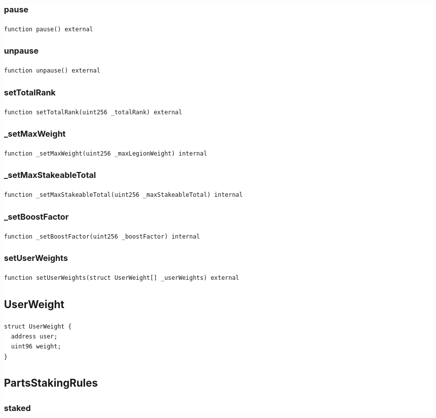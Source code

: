 ### pause

```solidity
function pause() external
```

### unpause

```solidity
function unpause() external
```

### setTotalRank

```solidity
function setTotalRank(uint256 _totalRank) external
```

### _setMaxWeight

```solidity
function _setMaxWeight(uint256 _maxLegionWeight) internal
```

### _setMaxStakeableTotal

```solidity
function _setMaxStakeableTotal(uint256 _maxStakeableTotal) internal
```

### _setBoostFactor

```solidity
function _setBoostFactor(uint256 _boostFactor) internal
```

### setUserWeights

```solidity
function setUserWeights(struct UserWeight[] _userWeights) external
```

## UserWeight

```solidity
struct UserWeight {
  address user;
  uint96 weight;
}
```

## PartsStakingRules

### staked

